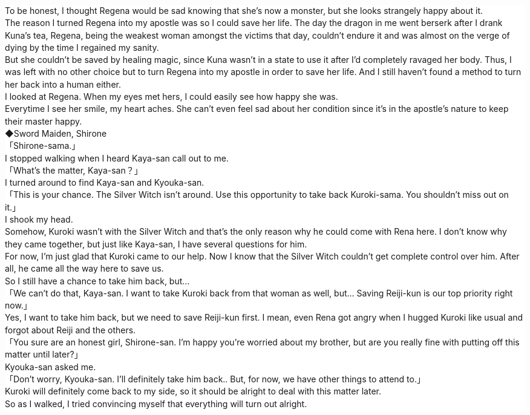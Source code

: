 To be honest, I thought Regena would be sad knowing that she’s now a monster, but she looks strangely happy about it.<br/>
The reason I turned Regena into my apostle was so I could save her life. The day the dragon in me went berserk after I drank Kuna’s tea, Regena, being the weakest woman amongst the victims that day, couldn’t endure it and was almost on the verge of dying by the time I regained my sanity.<br/>
But she couldn’t be saved by healing magic, since Kuna wasn’t in a state to use it after I’d completely ravaged her body. Thus, I was left with no other choice but to turn Regena into my apostle in order to save her life. And I still haven’t found a method to turn her back into a human either.<br/>
I looked at Regena. When my eyes met hers, I could easily see how happy she was.<br/>
Everytime I see her smile, my heart aches. She can’t even feel sad about her condition since it’s in the apostle’s nature to keep their master happy.<br/>
◆Sword Maiden, Shirone<br/>
「Shirone-sama.」<br/>
I stopped walking when I heard Kaya-san call out to me.<br/>
「What’s the matter, Kaya-san？」<br/>
I turned around to find Kaya-san and Kyouka-san.<br/>
「This is your chance. The Silver Witch isn’t around. Use this opportunity to take back Kuroki-sama. You shouldn’t miss out on it.」<br/>
I shook my head.<br/>
Somehow, Kuroki wasn’t with the Silver Witch and that’s the only reason why he could come with Rena here. I don’t know why they came together, but just like Kaya-san, I have several questions for him.<br/>
For now, I’m just glad that Kuroki came to our help. Now I know that the Silver Witch couldn’t get complete control over him. After all, he came all the way here to save us.<br/>
So I still have a chance to take him back, but…<br/>
「We can’t do that, Kaya-san. I want to take Kuroki back from that woman as well, but… Saving Reiji-kun is our top priority right now.」<br/>
Yes, I want to take him back, but we need to save Reiji-kun first. I mean, even Rena got angry when I hugged Kuroki like usual and forgot about Reiji and the others.<br/>
「You sure are an honest girl, Shirone-san. I’m happy you’re worried about my brother, but are you really fine with putting off this matter until later?」<br/>
Kyouka-san asked me.<br/>
「Don’t worry, Kyouka-san. I’ll definitely take him back.. But, for now, we have other things to attend to.」<br/>
Kuroki will definitely come back to my side, so it should be alright to deal with this matter later.<br/>
So as I walked, I tried convincing myself that everything will turn out alright.<br/>
